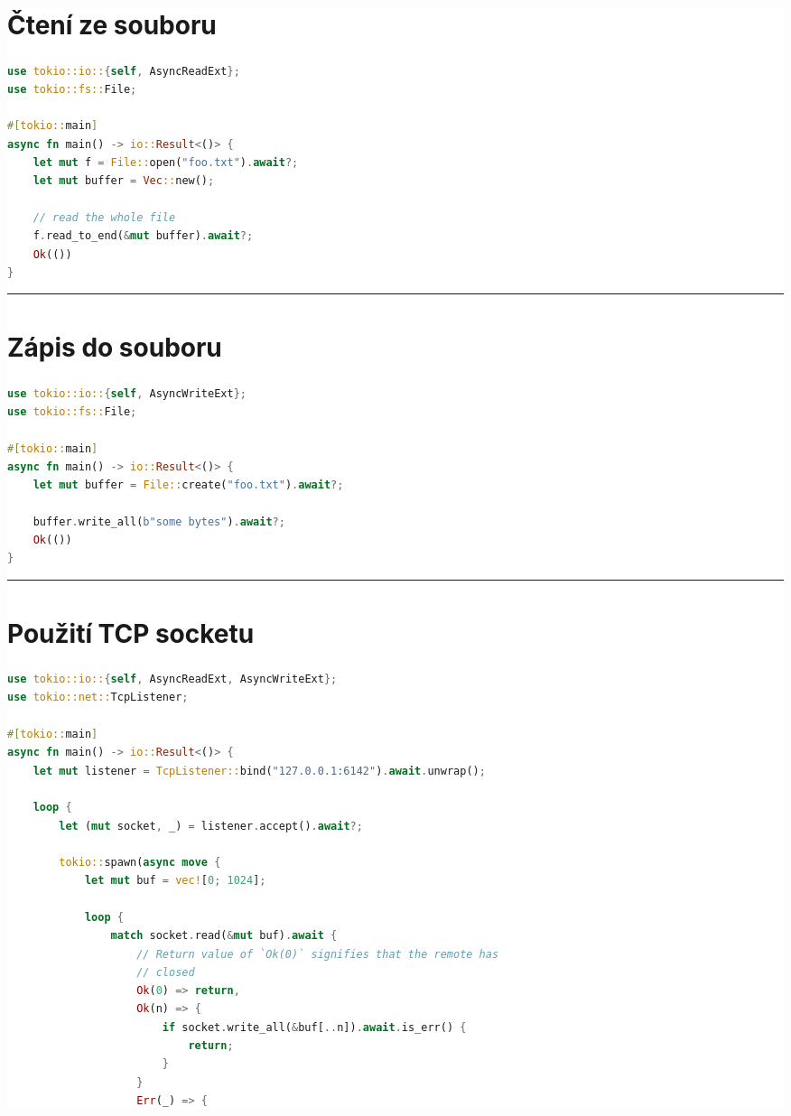 
# Čtení ze souboru
```rust
use tokio::io::{self, AsyncReadExt};
use tokio::fs::File;

#[tokio::main]
async fn main() -> io::Result<()> {
    let mut f = File::open("foo.txt").await?;
    let mut buffer = Vec::new();

    // read the whole file
    f.read_to_end(&mut buffer).await?;
    Ok(())
}
```

---

# Zápis do souboru
```rust
use tokio::io::{self, AsyncWriteExt};
use tokio::fs::File;

#[tokio::main]
async fn main() -> io::Result<()> {
    let mut buffer = File::create("foo.txt").await?;

    buffer.write_all(b"some bytes").await?;
    Ok(())
}
```

---

# Použití TCP socketu

```rust
use tokio::io::{self, AsyncReadExt, AsyncWriteExt};
use tokio::net::TcpListener;

#[tokio::main]
async fn main() -> io::Result<()> {
    let mut listener = TcpListener::bind("127.0.0.1:6142").await.unwrap();

    loop {
        let (mut socket, _) = listener.accept().await?;

        tokio::spawn(async move {
            let mut buf = vec![0; 1024];

            loop {
                match socket.read(&mut buf).await {
                    // Return value of `Ok(0)` signifies that the remote has
                    // closed
                    Ok(0) => return,
                    Ok(n) => {
                        if socket.write_all(&buf[..n]).await.is_err() {
                            return;
                        }
                    }
                    Err(_) => {
```
